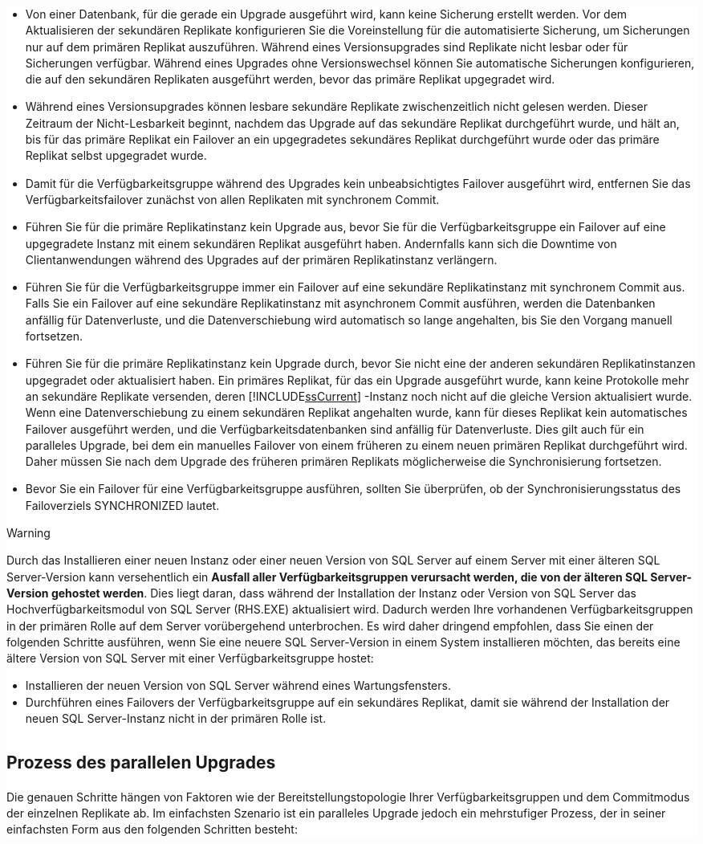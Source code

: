 -   Von einer Datenbank, für die gerade ein Upgrade ausgeführt wird, kann keine Sicherung erstellt werden.  Vor dem Aktualisieren der sekundären Replikate konfigurieren Sie die Voreinstellung für die automatisierte Sicherung, um Sicherungen nur auf dem primären Replikat auszuführen.  Während eines Versionsupgrades sind Replikate nicht lesbar oder für Sicherungen verfügbar. Während eines Upgrades ohne Versionswechsel können Sie automatische Sicherungen konfigurieren, die auf den sekundären Replikaten ausgeführt werden, bevor das primäre Replikat upgegradet wird.  
  
-   Während eines Versionsupgrades können lesbare sekundäre Replikate zwischenzeitlich nicht gelesen werden. Dieser Zeitraum der Nicht-Lesbarkeit beginnt, nachdem das Upgrade auf das sekundäre Replikat durchgeführt wurde, und hält an, bis für das primäre Replikat ein Failover an ein upgegradetes sekundäres Replikat durchgeführt wurde oder das primäre Replikat selbst upgegradet wurde.  
  
-   Damit für die Verfügbarkeitsgruppe während des Upgrades kein unbeabsichtigtes Failover ausgeführt wird, entfernen Sie das Verfügbarkeitsfailover zunächst von allen Replikaten mit synchronem Commit.  
  
-   Führen Sie für die primäre Replikatinstanz kein Upgrade aus, bevor Sie für die Verfügbarkeitsgruppe ein Failover auf eine upgegradete Instanz mit einem sekundären Replikat ausgeführt haben. Andernfalls kann sich die Downtime von Clientanwendungen während des Upgrades auf der primären Replikatinstanz verlängern.  
  
-   Führen Sie für die Verfügbarkeitsgruppe immer ein Failover auf eine sekundäre Replikatinstanz mit synchronem Commit aus. Falls Sie ein Failover auf eine sekundäre Replikatinstanz mit asynchronem Commit ausführen, werden die Datenbanken anfällig für Datenverluste, und die Datenverschiebung wird automatisch so lange angehalten, bis Sie den Vorgang manuell fortsetzen.  
  
-   Führen Sie für die primäre Replikatinstanz kein Upgrade durch, bevor Sie nicht eine der anderen sekundären Replikatinstanzen upgegradet oder aktualisiert haben. Ein primäres Replikat, für das ein Upgrade ausgeführt wurde, kann keine Protokolle mehr an sekundäre Replikate versenden, deren [!INCLUDE[ssCurrent](../../../includes/sscurrent-md.md)] -Instanz noch nicht auf die gleiche Version aktualisiert wurde. Wenn eine Datenverschiebung zu einem sekundären Replikat angehalten wurde, kann für dieses Replikat kein automatisches Failover ausgeführt werden, und die Verfügbarkeitsdatenbanken sind anfällig für Datenverluste. Dies gilt auch für ein paralleles Upgrade, bei dem ein manuelles Failover von einem früheren zu einem neuen primären Replikat durchgeführt wird. Daher müssen Sie nach dem Upgrade des früheren primären Replikats möglicherweise die Synchronisierung fortsetzen.
  
-   Bevor Sie ein Failover für eine Verfügbarkeitsgruppe ausführen, sollten Sie überprüfen, ob der Synchronisierungsstatus des Failoverziels SYNCHRONIZED lautet.  

  > [!WARNING]
  > Durch das Installieren einer neuen Instanz oder einer neuen Version von SQL Server auf einem Server mit einer älteren SQL Server-Version kann versehentlich ein **Ausfall aller Verfügbarkeitsgruppen verursacht werden, die von der älteren SQL Server-Version gehostet werden**. Dies liegt daran, dass während der Installation der Instanz oder Version von SQL Server das Hochverfügbarkeitsmodul von SQL Server (RHS.EXE) aktualisiert wird. Dadurch werden Ihre vorhandenen Verfügbarkeitsgruppen in der primären Rolle auf dem Server vorübergehend unterbrochen. Es wird daher dringend empfohlen, dass Sie einen der folgenden Schritte ausführen, wenn Sie eine neuere SQL Server-Version in einem System installieren möchten, das bereits eine ältere Version von SQL Server mit einer Verfügbarkeitsgruppe hostet:
  > - Installieren der neuen Version von SQL Server während eines Wartungsfensters. 
  > - Durchführen eines Failovers der Verfügbarkeitsgruppe auf ein sekundäres Replikat, damit sie während der Installation der neuen SQL Server-Instanz nicht in der primären Rolle ist. 
  
## <a name="rolling-upgrade-process"></a>Prozess des parallelen Upgrades  
 Die genauen Schritte hängen von Faktoren wie der Bereitstellungstopologie Ihrer Verfügbarkeitsgruppen und dem Commitmodus der einzelnen Replikate ab. Im einfachsten Szenario ist ein paralleles Upgrade jedoch ein mehrstufiger Prozess, der in seiner einfachsten Form aus den folgenden Schritten besteht:  
  